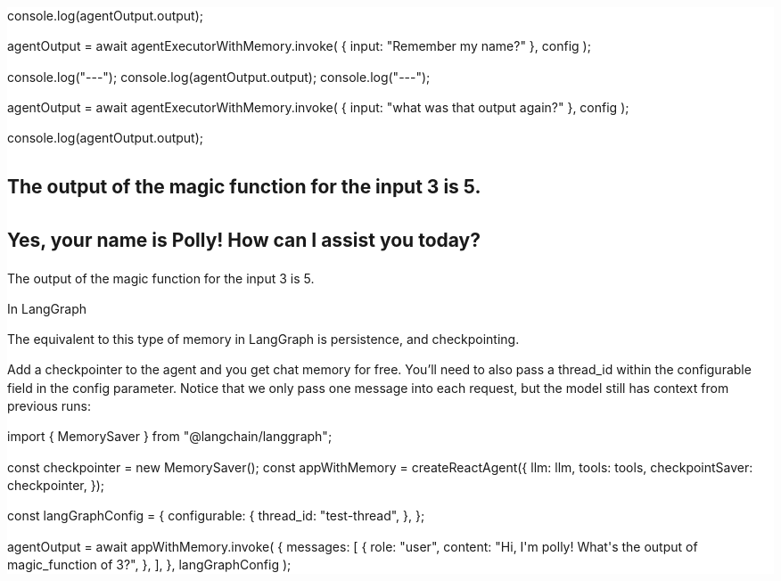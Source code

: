console.log(agentOutput.output);

agentOutput = await agentExecutorWithMemory.invoke(
  { input: "Remember my name?" },
  config
);

console.log("---");
console.log(agentOutput.output);
console.log("---");

agentOutput = await agentExecutorWithMemory.invoke(
  { input: "what was that output again?" },
  config
);

console.log(agentOutput.output);

The output of the magic function for the input 3 is 5.
---
Yes, your name is Polly! How can I assist you today?
---
The output of the magic function for the input 3 is 5.

In LangGraph

The equivalent to this type of memory in LangGraph is persistence, and checkpointing.

Add a checkpointer to the agent and you get chat memory for free. You’ll need to also pass a thread_id within the configurable field in the config parameter. Notice that we only pass one message into each request, but the model still has context from previous runs:

import { MemorySaver } from "@langchain/langgraph";

const checkpointer = new MemorySaver();
const appWithMemory = createReactAgent({
  llm: llm,
  tools: tools,
  checkpointSaver: checkpointer,
});

const langGraphConfig = {
  configurable: {
    thread_id: "test-thread",
  },
};

agentOutput = await appWithMemory.invoke(
  {
    messages: [
      {
        role: "user",
        content: "Hi, I'm polly! What's the output of magic_function of 3?",
      },
    ],
  },
  langGraphConfig
);

